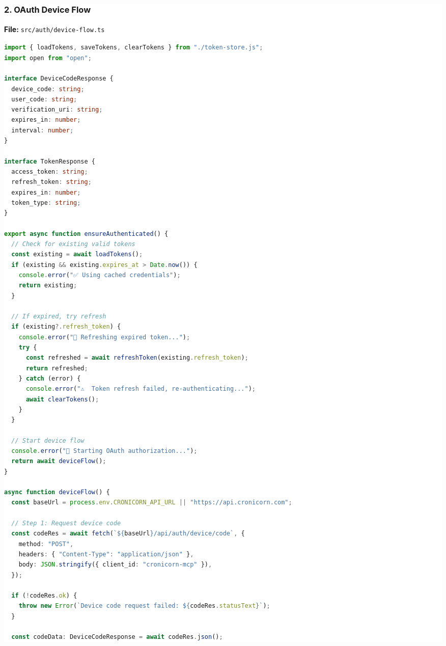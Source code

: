 
### 2. OAuth Device Flow

**File:** `src/auth/device-flow.ts`

```typescript
import { loadTokens, saveTokens, clearTokens } from "./token-store.js";
import open from "open";

interface DeviceCodeResponse {
  device_code: string;
  user_code: string;
  verification_uri: string;
  expires_in: number;
  interval: number;
}

interface TokenResponse {
  access_token: string;
  refresh_token: string;
  expires_in: number;
  token_type: string;
}

export async function ensureAuthenticated() {
  // Check for existing valid tokens
  const existing = await loadTokens();
  if (existing && existing.expires_at > Date.now()) {
    console.error("✅ Using cached credentials");
    return existing;
  }

  // If expired, try refresh
  if (existing?.refresh_token) {
    console.error("🔄 Refreshing expired token...");
    try {
      const refreshed = await refreshToken(existing.refresh_token);
      return refreshed;
    } catch (error) {
      console.error("⚠️  Token refresh failed, re-authenticating...");
      await clearTokens();
    }
  }

  // Start device flow
  console.error("🔐 Starting OAuth authorization...");
  return await deviceFlow();
}

async function deviceFlow() {
  const baseUrl = process.env.CRONICORN_API_URL || "https://api.cronicorn.com";

  // Step 1: Request device code
  const codeRes = await fetch(`${baseUrl}/api/auth/device/code`, {
    method: "POST",
    headers: { "Content-Type": "application/json" },
    body: JSON.stringify({ client_id: "cronicorn-mcp" }),
  });

  if (!codeRes.ok) {
    throw new Error(`Device code request failed: ${codeRes.statusText}`);
  }

  const codeData: DeviceCodeResponse = await codeRes.json();
```
